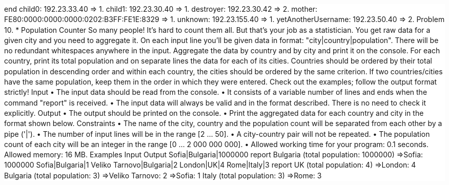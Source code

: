 end	child0: 
192.23.33.40 => 1.
child1: 
192.23.30.40 => 1.
destroyer: 
192.23.30.42 => 2.
mother: 
FE80:0000:0000:0000:0202:B3FF:FE1E:8329 => 1.
unknown: 
192.23.155.40 => 1.
yetAnotherUsername: 
192.23.50.40 => 2.
Problem 10.	* Population Counter
So many people! It’s hard to count them all. But that’s your job as a statistician. You get raw data for a given city and you need to aggregate it. 
On each input line you’ll be given data in format: "city|country|population". There will be no redundant whitespaces anywhere in the input. Aggregate the data by country and by city and print it on the console. For each country, print its total population and on separate lines the data for each of its cities. Countries should be ordered by their total population in descending order and within each country, the cities should be ordered by the same criterion. If two countries/cities have the same population, keep them in the order in which they were entered. Check out the examples; follow the output format strictly!
Input
•	The input data should be read from the console.
•	It consists of a variable number of lines and ends when the command "report" is received.
•	The input data will always be valid and in the format described. There is no need to check it explicitly.
Output
•	The output should be printed on the console.
•	Print the aggregated data for each country and city in the format shown below.
Constraints
•	The name of the city, country and the population count will be separated from each other by a pipe ('|').
•	The number of input lines will be in the range [2 … 50].
•	A city-country pair will not be repeated.
•	The population count of each city will be an integer in the range [0 … 2 000 000 000].
•	Allowed working time for your program: 0.1 seconds. Allowed memory: 16 MB.
Examples
Input	Output
Sofia|Bulgaria|1000000
report	Bulgaria (total population: 1000000)
=>Sofia: 1000000
Sofia|Bulgaria|1
Veliko Tarnovo|Bulgaria|2
London|UK|4
Rome|Italy|3
report	UK (total population: 4)
=>London: 4
Bulgaria (total population: 3)
=>Veliko Tarnovo: 2
=>Sofia: 1
Italy (total population: 3)
=>Rome: 3
